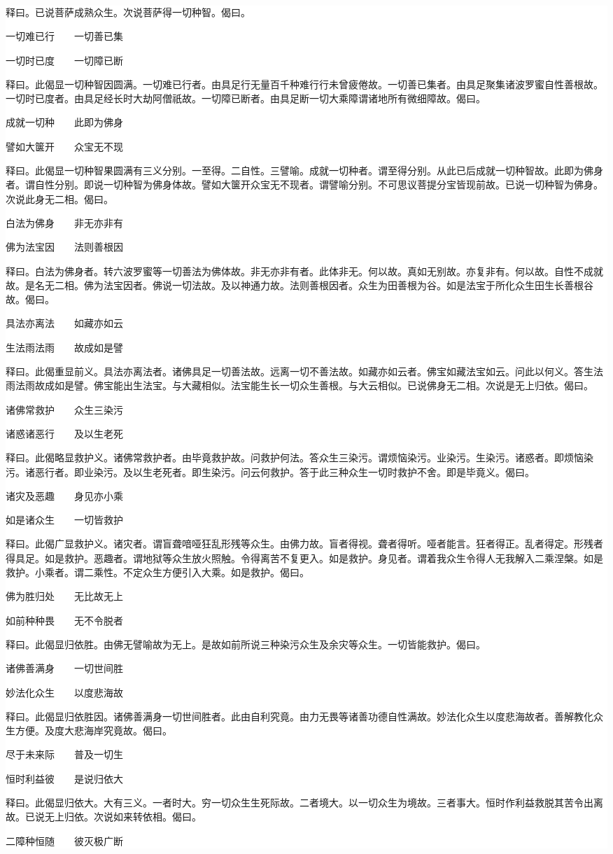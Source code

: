 释曰。已说菩萨成熟众生。次说菩萨得一切种智。偈曰。  

一切难已行　　一切善已集  

一切时已度　　一切障已断  

释曰。此偈显一切种智因圆满。一切难已行者。由具足行无量百千种难行行未曾疲倦故。一切善已集者。由具足聚集诸波罗蜜自性善根故。一切时已度者。由具足经长时大劫阿僧祇故。一切障已断者。由具足断一切大乘障谓诸地所有微细障故。偈曰。  

成就一切种　　此即为佛身  

譬如大箧开　　众宝无不现  

释曰。此偈显一切种智果圆满有三义分别。一至得。二自性。三譬喻。成就一切种者。谓至得分别。从此已后成就一切种智故。此即为佛身者。谓自性分别。即说一切种智为佛身体故。譬如大箧开众宝无不现者。谓譬喻分别。不可思议菩提分宝皆现前故。已说一切种智为佛身。次说此身无二相。偈曰。  

白法为佛身　　非无亦非有  

佛为法宝因　　法则善根因  

释曰。白法为佛身者。转六波罗蜜等一切善法为佛体故。非无亦非有者。此体非无。何以故。真如无别故。亦复非有。何以故。自性不成就故。是名无二相。佛为法宝因者。佛说一切法故。及以神通力故。法则善根因者。众生为田善根为谷。如是法宝于所化众生田生长善根谷故。偈曰。  

具法亦离法　　如藏亦如云  

生法雨法雨　　故成如是譬  

释曰。此偈重显前义。具法亦离法者。诸佛具足一切善法故。远离一切不善法故。如藏亦如云者。佛宝如藏法宝如云。问此以何义。答生法雨法雨故成如是譬。佛宝能出生法宝。与大藏相似。法宝能生长一切众生善根。与大云相似。已说佛身无二相。次说是无上归依。偈曰。  

诸佛常救护　　众生三染污  

诸惑诸恶行　　及以生老死  

释曰。此偈略显救护义。诸佛常救护者。由毕竟救护故。问救护何法。答众生三染污。谓烦恼染污。业染污。生染污。诸惑者。即烦恼染污。诸恶行者。即业染污。及以生老死者。即生染污。问云何救护。答于此三种众生一切时救护不舍。即是毕竟义。偈曰。  

诸灾及恶趣　　身见亦小乘  

如是诸众生　　一切皆救护  

释曰。此偈广显救护义。诸灾者。谓盲聋喑哑狂乱形残等众生。由佛力故。盲者得视。聋者得听。哑者能言。狂者得正。乱者得定。形残者得具足。如是救护。恶趣者。谓地狱等众生放火照触。令得离苦不复更入。如是救护。身见者。谓着我众生令得人无我解入二乘涅槃。如是救护。小乘者。谓二乘性。不定众生方便引入大乘。如是救护。偈曰。  

佛为胜归处　　无比故无上  

如前种种畏　　无不令脱者  

释曰。此偈显归依胜。由佛无譬喻故为无上。是故如前所说三种染污众生及余灾等众生。一切皆能救护。偈曰。  

诸佛善满身　　一切世间胜  

妙法化众生　　以度悲海故  

释曰。此偈显归依胜因。诸佛善满身一切世间胜者。此由自利究竟。由力无畏等诸善功德自性满故。妙法化众生以度悲海故者。善解教化众生方便。及度大悲海岸究竟故。偈曰。  

尽于未来际　　普及一切生  

恒时利益彼　　是说归依大  

释曰。此偈显归依大。大有三义。一者时大。穷一切众生生死际故。二者境大。以一切众生为境故。三者事大。恒时作利益救脱其苦令出离故。已说无上归依。次说如来转依相。偈曰。  

二障种恒随　　彼灭极广断  
